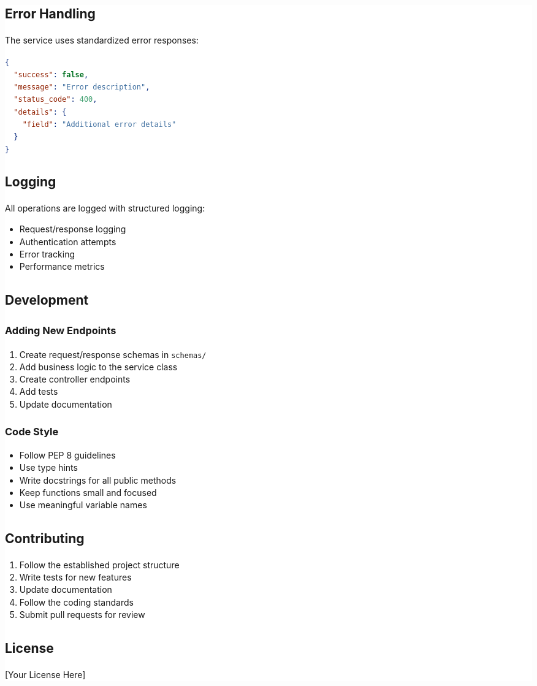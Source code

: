 ## Error Handling

The service uses standardized error responses:

```json
{
  "success": false,
  "message": "Error description",
  "status_code": 400,
  "details": {
    "field": "Additional error details"
  }
}
```

## Logging

All operations are logged with structured logging:
- Request/response logging
- Authentication attempts
- Error tracking
- Performance metrics

## Development

### Adding New Endpoints

1. Create request/response schemas in `schemas/`
2. Add business logic to the service class
3. Create controller endpoints
4. Add tests
5. Update documentation

### Code Style

- Follow PEP 8 guidelines
- Use type hints
- Write docstrings for all public methods
- Keep functions small and focused
- Use meaningful variable names

## Contributing

1. Follow the established project structure
2. Write tests for new features
3. Update documentation
4. Follow the coding standards
5. Submit pull requests for review

## License

[Your License Here]
